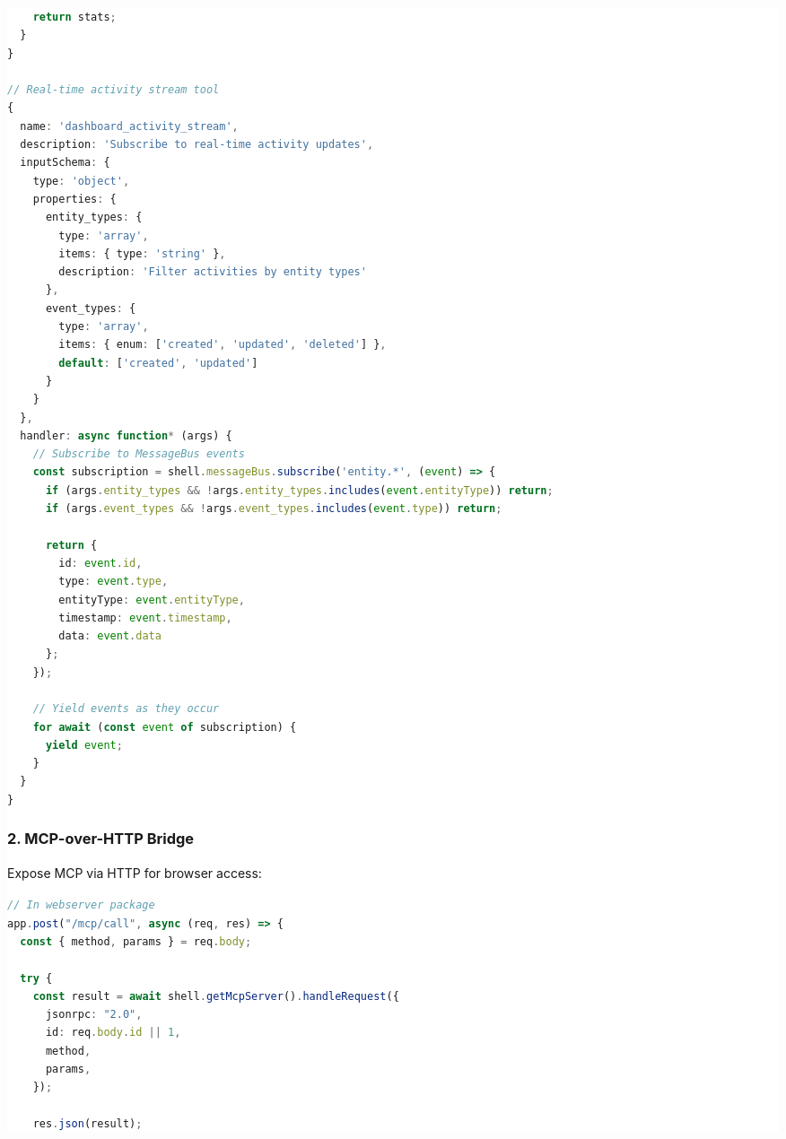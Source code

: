 ```typescript
    return stats;
  }
}

// Real-time activity stream tool
{
  name: 'dashboard_activity_stream',
  description: 'Subscribe to real-time activity updates',
  inputSchema: {
    type: 'object',
    properties: {
      entity_types: {
        type: 'array',
        items: { type: 'string' },
        description: 'Filter activities by entity types'
      },
      event_types: {
        type: 'array',
        items: { enum: ['created', 'updated', 'deleted'] },
        default: ['created', 'updated']
      }
    }
  },
  handler: async function* (args) {
    // Subscribe to MessageBus events
    const subscription = shell.messageBus.subscribe('entity.*', (event) => {
      if (args.entity_types && !args.entity_types.includes(event.entityType)) return;
      if (args.event_types && !args.event_types.includes(event.type)) return;

      return {
        id: event.id,
        type: event.type,
        entityType: event.entityType,
        timestamp: event.timestamp,
        data: event.data
      };
    });

    // Yield events as they occur
    for await (const event of subscription) {
      yield event;
    }
  }
}
```

### 2. MCP-over-HTTP Bridge

Expose MCP via HTTP for browser access:

```typescript
// In webserver package
app.post("/mcp/call", async (req, res) => {
  const { method, params } = req.body;

  try {
    const result = await shell.getMcpServer().handleRequest({
      jsonrpc: "2.0",
      id: req.body.id || 1,
      method,
      params,
    });

    res.json(result);
```